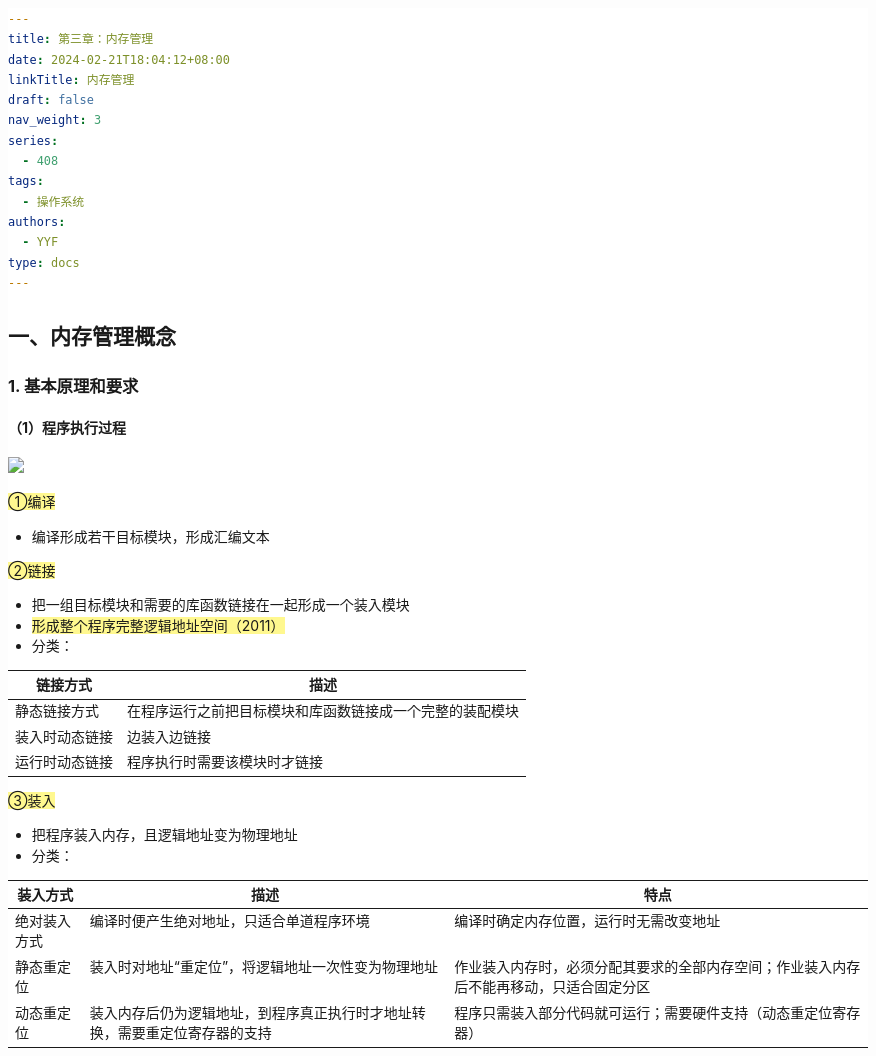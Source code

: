 ```yaml
---
title: 第三章：内存管理
date: 2024-02-21T18:04:12+08:00
linkTitle: 内存管理
draft: false
nav_weight: 3
series:
  - 408
tags:
  - 操作系统
authors:
  - YYF
type: docs
---
```



## 一、内存管理概念

### 1. 基本原理和要求
#### （1）程序执行过程

![](https://gitee.com/yao_yi_feng/fighouse/raw/master/img/408/%E6%93%8D%E4%BD%9C%E7%B3%BB%E7%BB%9F/202402212245610.webp?width=600#center)

<span style="background:#fff88f">①编译</span>
- 编译形成若干目标模块，形成汇编文本

<span style="background:#fff88f">②链接</span>
- 把一组目标模块和需要的库函数链接在一起形成一个装入模块
- <span style="background:#fff88f">形成整个程序完整逻辑地址空间（2011）</span>
- 分类：

| 链接方式 | 描述                                                         |
|----------|--------------------------------------------------------------|
| 静态链接方式 | 在程序运行之前把目标模块和库函数链接成一个完整的装配模块           |
| 装入时动态链接 | 边装入边链接                     |
| 运行时动态链接 | 程序执行时需要该模块时才链接 |

<span style="background:#fff88f">③装入</span>
- 把程序装入内存，且逻辑地址变为物理地址
- 分类：

| 装入方式 | 描述                                                         | 特点                                                         |
|----------|--------------------------------------------------------------|--------------------------------------------------------------|
| 绝对装入方式 | 编译时便产生绝对地址，只适合单道程序环境                       | 编译时确定内存位置，运行时无需改变地址                         |
| 静态重定位 | 装入时对地址“重定位”，将逻辑地址一次性变为物理地址           | 作业装入内存时，必须分配其要求的全部内存空间；作业装入内存后不能再移动，只适合固定分区 |
| 动态重定位 | 装入内存后仍为逻辑地址，到程序真正执行时才地址转换，需要重定位寄存器的支持 | 程序只需装入部分代码就可运行；需要硬件支持（动态重定位寄存器）       |
